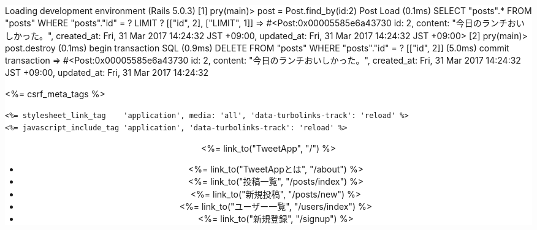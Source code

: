 Loading development environment (Rails 5.0.3)
[1] pry(main)> post = Post.find_by(id:2)
  Post Load (0.1ms)  SELECT  "posts".* FROM "posts" WHERE "posts"."id" = ? LIMIT ?  [["id", 2], ["LIMIT", 1]]
=> #<Post:0x00005585e6a43730
 id: 2,
 content: "今日のランチおいしかった。",
 created_at: Fri, 31 Mar 2017 14:24:32 JST +09:00,
 updated_at: Fri, 31 Mar 2017 14:24:32 JST +09:00>
[2] pry(main)> post.destroy
   (0.1ms)  begin transaction
  SQL (0.9ms)  DELETE FROM "posts" WHERE "posts"."id" = ?  [["id", 2]]
   (5.0ms)  commit transaction
=> #<Post:0x00005585e6a43730
 id: 2,
 content: "今日のランチおいしかった。",
 created_at: Fri, 31 Mar 2017 14:24:32 JST +09:00,
 updated_at: Fri, 31 Mar 2017 14:24:32 
 ```
```
<!DOCTYPE html>
<html>
  <head>
    <title>TweetApp</title>
    <%= csrf_meta_tags %>

    <%= stylesheet_link_tag    'application', media: 'all', 'data-turbolinks-track': 'reload' %>
    <%= javascript_include_tag 'application', 'data-turbolinks-track': 'reload' %>
  </head>

  <body>
    <header>
      <div class="header-logo">
        <%= link_to("TweetApp", "/") %>
      </div>
      <ul class="header-menus">
        <li>
          <%= link_to("TweetAppとは", "/about") %>
        </li>
        <li>
          <%= link_to("投稿一覧", "/posts/index") %>
        </li>
        <li>
          <%= link_to("新規投稿", "/posts/new") %>
        </li>
        <li>
          <%= link_to("ユーザー一覧", "/users/index") %>
        </li>
        <!-- 新規登録ページへのリンクを作成してください -->
         <li>
          <%= link_to("新規登録", "/signup") %>
        </li>
        